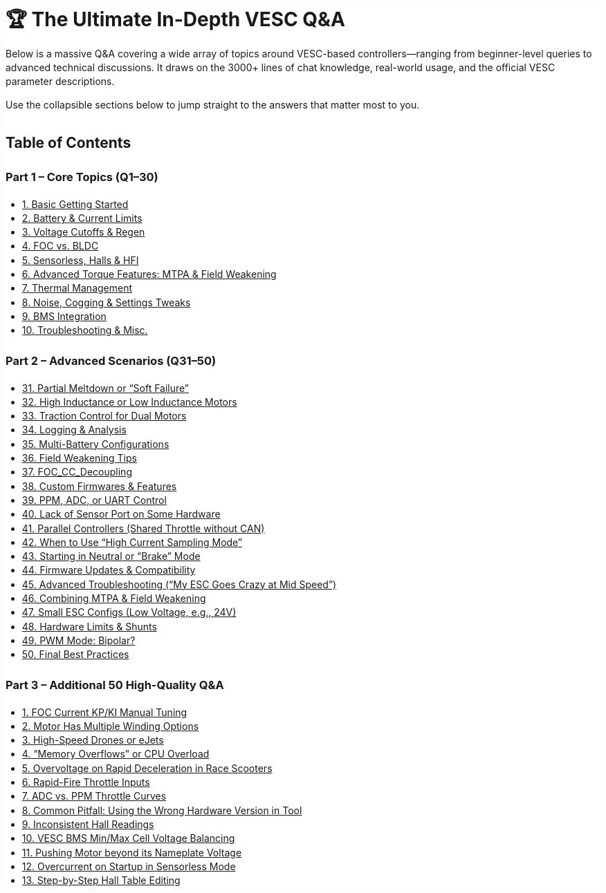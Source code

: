 # 🏆 The Ultimate In-Depth VESC Q&A
Below is a massive Q&A covering a wide array of topics around VESC-based controllers—ranging from beginner-level queries to advanced technical discussions. It draws on the 3000+ lines of chat knowledge, real-world usage, and the official VESC parameter descriptions.

Use the collapsible sections below to jump straight to the answers that matter most to you.

## Table of Contents
### Part 1 – Core Topics (Q1–30)
- [1. Basic Getting Started](#1-basic-getting-started)
- [2. Battery & Current Limits](#2-battery--current-limits)
- [3. Voltage Cutoffs & Regen](#3-voltage-cutoffs--regen)
- [4. FOC vs. BLDC](#4-foc-vs-bldc)
- [5. Sensorless, Halls & HFI](#5-sensorless-halls--hfi)
- [6. Advanced Torque Features: MTPA & Field Weakening](#6-advanced-torque-features-mtpa--field-weakening)
- [7. Thermal Management](#7-thermal-management)
- [8. Noise, Cogging & Settings Tweaks](#8-noise-cogging--settings-tweaks)
- [9. BMS Integration](#9-bms-integration)
- [10. Troubleshooting & Misc.](#10-troubleshooting--misc)

### Part 2 – Advanced Scenarios (Q31–50)
- [31. Partial Meltdown or “Soft Failure”](#31-partial-meltdown-or-soft-failure)
- [32. High Inductance or Low Inductance Motors](#32-high-inductance-or-low-inductance-motors)
- [33. Traction Control for Dual Motors](#33-traction-control-for-dual-motors)
- [34. Logging & Analysis](#34-logging--analysis)
- [35. Multi-Battery Configurations](#35-multi-battery-configurations)
- [36. Field Weakening Tips](#36-field-weakening-tips)
- [37. FOC_CC_Decoupling](#37-foc_cc_decoupling)
- [38. Custom Firmwares & Features](#38-custom-firmwares--features)
- [39. PPM, ADC, or UART Control](#39-ppm-adc-or-uart-control)
- [40. Lack of Sensor Port on Some Hardware](#40-lack-of-sensor-port-on-some-hardware)
- [41. Parallel Controllers (Shared Throttle without CAN)](#41-parallel-controllers-shared-throttle-without-can)
- [42. When to Use “High Current Sampling Mode”](#42-when-to-use-high-current-sampling-mode)
- [43. Starting in Neutral or “Brake” Mode](#43-starting-in-neutral-or-brake-mode)
- [44. Firmware Updates & Compatibility](#44-firmware-updates--compatibility)
- [45. Advanced Troubleshooting (“My ESC Goes Crazy at Mid Speed”)](#45-advanced-troubleshooting-my-esc-goes-crazy-at-mid-speed)
- [46. Combining MTPA & Field Weakening](#46-combining-mtpa--field-weakening)
- [47. Small ESC Configs (Low Voltage, e.g., 24V)](#47-small-esc-configs-low-voltage-eg-24v)
- [48. Hardware Limits & Shunts](#48-hardware-limits--shunts)
- [49. PWM Mode: Bipolar?](#49-pwm-mode-bipolar)
- [50. Final Best Practices](#50-final-best-practices)

### Part 3 – Additional 50 High-Quality Q&A
- [1. FOC Current KP/KI Manual Tuning](#1-foc-current-kpki-manual-tuning)
- [2. Motor Has Multiple Winding Options](#2-motor-has-multiple-winding-options)
- [3. High-Speed Drones or eJets](#3-high-speed-drones-or-ejets)
- [4. “Memory Overflows” or CPU Overload](#4-memory-overflows-or-cpu-overload)
- [5. Overvoltage on Rapid Deceleration in Race Scooters](#5-overvoltage-on-rapid-deceleration-in-race-scooters)
- [6. Rapid-Fire Throttle Inputs](#6-rapid-fire-throttle-inputs)
- [7. ADC vs. PPM Throttle Curves](#7-adc-vs-ppm-throttle-curves)
- [8. Common Pitfall: Using the Wrong Hardware Version in Tool](#8-common-pitfall-using-the-wrong-hardware-version-in-tool)
- [9. Inconsistent Hall Readings](#9-inconsistent-hall-readings)
- [10. VESC BMS Min/Max Cell Voltage Balancing](#10-vesc-bms-minmax-cell-voltage-balancing)
- [11. Pushing Motor beyond its Nameplate Voltage](#11-pushing-motor-beyond-its-nameplate-voltage)
- [12. Overcurrent on Startup in Sensorless Mode](#12-overcurrent-on-startup-in-sensorless-mode)
- [13. Step-by-Step Hall Table Editing](#13-step-by-step-hall-table-editing)